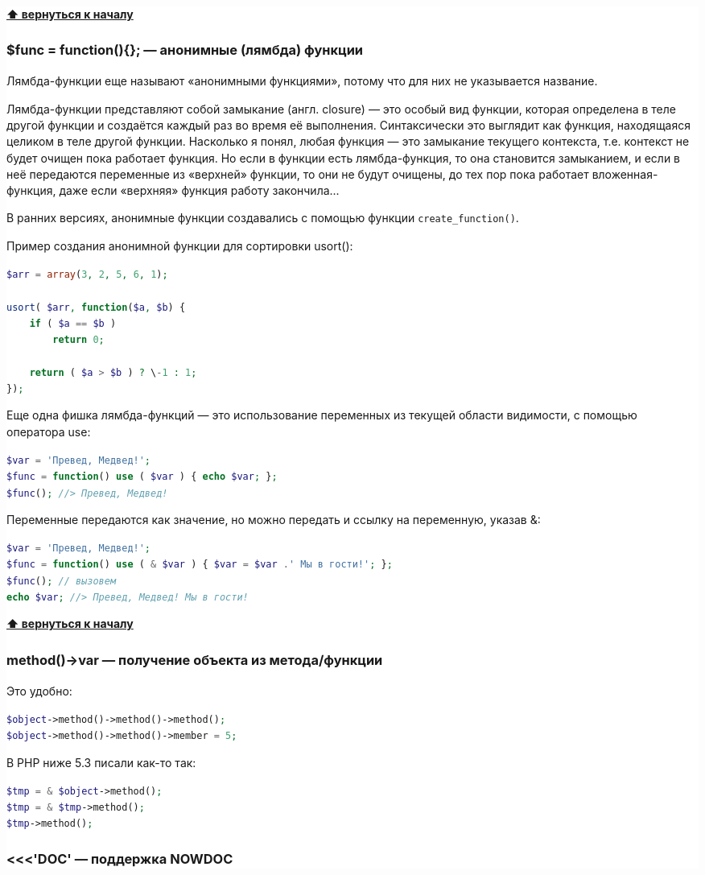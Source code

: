 **[⬆ вернуться к началу](#Содержание)**

### [](#$func-=-function-anonimnye-lyambda-funktsii)$func = function(){}; — анонимные (лямбда) функции

Лямбда-функции еще называют «анонимными функциями», потому что для них не указывается название.

Лямбда-функции представляют собой замыкание (англ. closure) — это особый вид функции, которая определена в теле другой функции и создаётся каждый раз во время её выполнения. Синтаксически это выглядит как функция, находящаяся целиком в теле другой функции. Насколько я понял, любая функция — это замыкание текущего контекста, т.е. контекст не будет очищен пока работает функция. Но если в функции есть лямбда-функция, то она становится замыканием, и если в неё передаются переменные из «верхней» функции, то они не будут очищены, до тех пор пока работает вложенная-функция, даже если «верхняя» функция работу закончила...

В ранних версиях, анонимные функции создавались с помощью функции `create_function()`.

Пример создания анонимной функции для сортировки usort():
```php
$arr = array(3, 2, 5, 6, 1);

usort( $arr, function($a, $b) {
	if ( $a == $b )
		return 0;

	return ( $a > $b ) ? \-1 : 1;
});
```
Еще одна фишка лямбда-функций — это использование переменных из текущей области видимости, с помощью оператора use:
```php
$var = 'Превед, Медвед!';
$func = function() use ( $var ) { echo $var; };
$func(); //> Превед, Медвед!
```
Переменные передаются как значение, но можно передать и ссылку на переменную, указав &:
```php
$var = 'Превед, Медвед!';
$func = function() use ( & $var ) { $var = $var .' Мы в гости!'; };
$func(); // вызовем
echo $var; //> Превед, Медвед! Мы в гости!
```
**[⬆ вернуться к началу](#Содержание)**

### [](#method---var-poluchenie-obekta-iz-metoda-funktsii)method()->var — получение объекта из метода/функции

Это удобно:
```php
$object->method()->method()->method(); 
$object->method()->method()->member = 5;
```
В PHP ниже 5.3 писали как-то так:
```php
$tmp = & $object->method();
$tmp = & $tmp->method();
$tmp->method();
```
### [](#lt-lt-lt-'doc'-podderzhka-nowdoc)<<<'DOC' — поддержка NOWDOC
